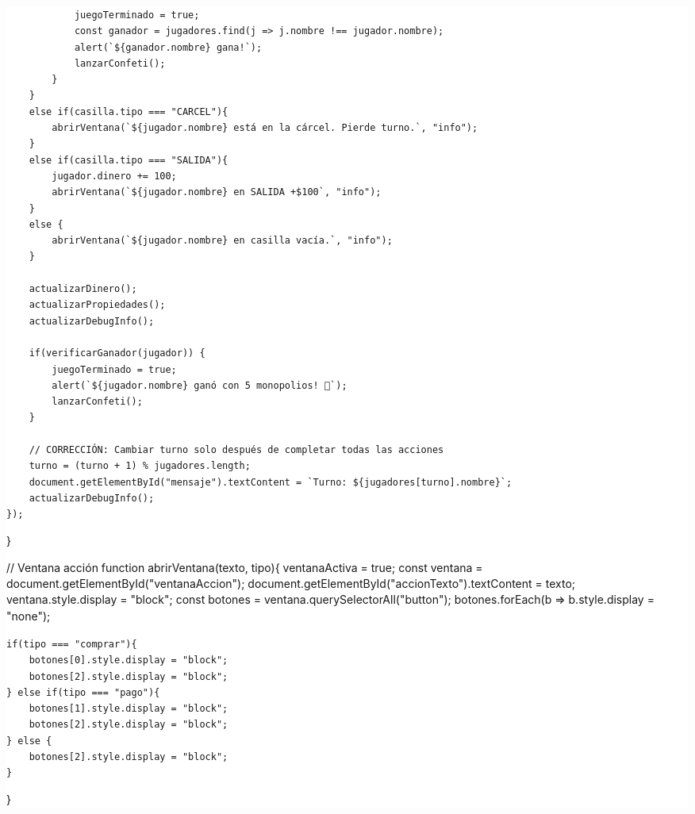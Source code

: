                 juegoTerminado = true;
                const ganador = jugadores.find(j => j.nombre !== jugador.nombre);
                alert(`${ganador.nombre} gana!`);
                lanzarConfeti();
            }
        }
        else if(casilla.tipo === "CARCEL"){
            abrirVentana(`${jugador.nombre} está en la cárcel. Pierde turno.`, "info");
        }
        else if(casilla.tipo === "SALIDA"){
            jugador.dinero += 100;
            abrirVentana(`${jugador.nombre} en SALIDA +$100`, "info");
        }
        else {
            abrirVentana(`${jugador.nombre} en casilla vacía.`, "info");
        }
        
        actualizarDinero(); 
        actualizarPropiedades();
        actualizarDebugInfo();
        
        if(verificarGanador(jugador)) {
            juegoTerminado = true;
            alert(`${jugador.nombre} ganó con 5 monopolios! 🎉`);
            lanzarConfeti();
        }
        
        // CORRECCIÓN: Cambiar turno solo después de completar todas las acciones
        turno = (turno + 1) % jugadores.length;
        document.getElementById("mensaje").textContent = `Turno: ${jugadores[turno].nombre}`;
        actualizarDebugInfo();
    });
}

// Ventana acción
function abrirVentana(texto, tipo){
    ventanaActiva = true;
    const ventana = document.getElementById("ventanaAccion");
    document.getElementById("accionTexto").textContent = texto;
    ventana.style.display = "block";
    const botones = ventana.querySelectorAll("button");
    botones.forEach(b => b.style.display = "none");
    
    if(tipo === "comprar"){
        botones[0].style.display = "block";
        botones[2].style.display = "block";
    } else if(tipo === "pago"){
        botones[1].style.display = "block";
        botones[2].style.display = "block";
    } else {
        botones[2].style.display = "block";
    }
}
